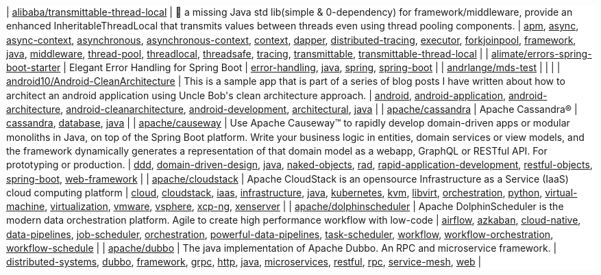 | [alibaba/transmittable-thread-local](https://github.com/alibaba/transmittable-thread-local) | 📌 a missing Java std lib(simple & 0-dependency) for framework/middleware, provide an enhanced InheritableThreadLocal that transmits values between threads even using thread pooling components. | [apm](https://github.com/topics/apm), [async](https://github.com/topics/async), [async-context](https://github.com/topics/async-context), [asynchronous](https://github.com/topics/asynchronous), [asynchronous-context](https://github.com/topics/asynchronous-context), [context](https://github.com/topics/context), [dapper](https://github.com/topics/dapper), [distributed-tracing](https://github.com/topics/distributed-tracing), [executor](https://github.com/topics/executor), [forkjoinpool](https://github.com/topics/forkjoinpool), [framework](https://github.com/topics/framework), [java](https://github.com/topics/java), [middleware](https://github.com/topics/middleware), [thread-pool](https://github.com/topics/thread-pool), [threadlocal](https://github.com/topics/threadlocal), [threadsafe](https://github.com/topics/threadsafe), [tracing](https://github.com/topics/tracing), [transmittable](https://github.com/topics/transmittable), [transmittable-thread-local](https://github.com/topics/transmittable-thread-local) |
| [alimate/errors-spring-boot-starter](https://github.com/alimate/errors-spring-boot-starter) | Elegant Error Handling for Spring Boot | [error-handling](https://github.com/topics/error-handling), [java](https://github.com/topics/java), [spring](https://github.com/topics/spring), [spring-boot](https://github.com/topics/spring-boot) |
| [andrlange/mds-test](https://github.com/andrlange/mds-test) |  |  |
| [android10/Android-CleanArchitecture](https://github.com/android10/Android-CleanArchitecture) | This is a sample app that is part of a series of blog posts I have written about how to architect an android application using Uncle Bob's clean architecture approach. | [android](https://github.com/topics/android), [android-application](https://github.com/topics/android-application), [android-architecture](https://github.com/topics/android-architecture), [android-cleanarchitecture](https://github.com/topics/android-cleanarchitecture), [android-development](https://github.com/topics/android-development), [architectural](https://github.com/topics/architectural), [java](https://github.com/topics/java) |
| [apache/cassandra](https://github.com/apache/cassandra) | Apache Cassandra® | [cassandra](https://github.com/topics/cassandra), [database](https://github.com/topics/database), [java](https://github.com/topics/java) |
| [apache/causeway](https://github.com/apache/causeway) | Use Apache Causeway™ to rapidly develop domain-driven apps or modular monoliths in Java, on top of the Spring Boot platform. Write your business logic in entities, domain services or view models, and the framework dynamically generates a representation of that domain model as a webapp, GraphQL or RESTful API. For prototyping or production. | [ddd](https://github.com/topics/ddd), [domain-driven-design](https://github.com/topics/domain-driven-design), [java](https://github.com/topics/java), [naked-objects](https://github.com/topics/naked-objects), [rad](https://github.com/topics/rad), [rapid-application-development](https://github.com/topics/rapid-application-development), [restful-objects](https://github.com/topics/restful-objects), [spring-boot](https://github.com/topics/spring-boot), [web-framework](https://github.com/topics/web-framework) |
| [apache/cloudstack](https://github.com/apache/cloudstack) | Apache CloudStack is an opensource Infrastructure as a Service (IaaS) cloud computing platform | [cloud](https://github.com/topics/cloud), [cloudstack](https://github.com/topics/cloudstack), [iaas](https://github.com/topics/iaas), [infrastructure](https://github.com/topics/infrastructure), [java](https://github.com/topics/java), [kubernetes](https://github.com/topics/kubernetes), [kvm](https://github.com/topics/kvm), [libvirt](https://github.com/topics/libvirt), [orchestration](https://github.com/topics/orchestration), [python](https://github.com/topics/python), [virtual-machine](https://github.com/topics/virtual-machine), [virtualization](https://github.com/topics/virtualization), [vmware](https://github.com/topics/vmware), [vsphere](https://github.com/topics/vsphere), [xcp-ng](https://github.com/topics/xcp-ng), [xenserver](https://github.com/topics/xenserver) |
| [apache/dolphinscheduler](https://github.com/apache/dolphinscheduler) | Apache DolphinScheduler is the modern data orchestration platform. Agile to create high performance workflow with low-code | [airflow](https://github.com/topics/airflow), [azkaban](https://github.com/topics/azkaban), [cloud-native](https://github.com/topics/cloud-native), [data-pipelines](https://github.com/topics/data-pipelines), [job-scheduler](https://github.com/topics/job-scheduler), [orchestration](https://github.com/topics/orchestration), [powerful-data-pipelines](https://github.com/topics/powerful-data-pipelines), [task-scheduler](https://github.com/topics/task-scheduler), [workflow](https://github.com/topics/workflow), [workflow-orchestration](https://github.com/topics/workflow-orchestration), [workflow-schedule](https://github.com/topics/workflow-schedule) |
| [apache/dubbo](https://github.com/apache/dubbo) | The java implementation of Apache Dubbo. An RPC and microservice framework. | [distributed-systems](https://github.com/topics/distributed-systems), [dubbo](https://github.com/topics/dubbo), [framework](https://github.com/topics/framework), [grpc](https://github.com/topics/grpc), [http](https://github.com/topics/http), [java](https://github.com/topics/java), [microservices](https://github.com/topics/microservices), [restful](https://github.com/topics/restful), [rpc](https://github.com/topics/rpc), [service-mesh](https://github.com/topics/service-mesh), [web](https://github.com/topics/web) |